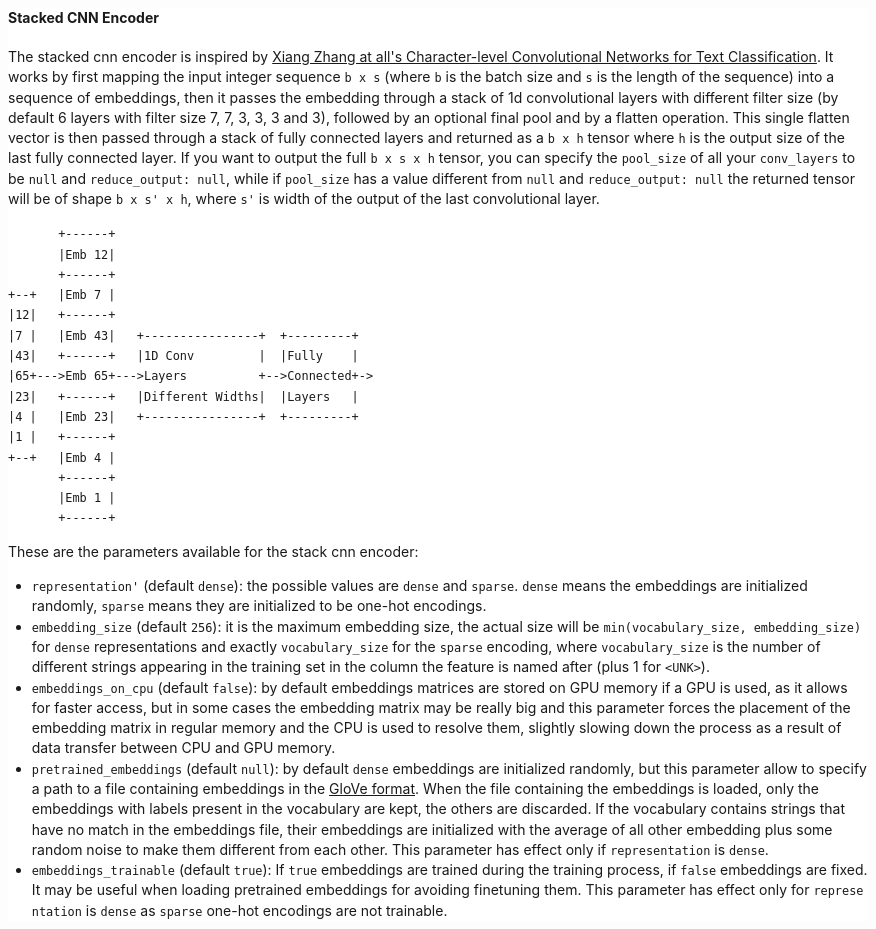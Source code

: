 #### Stacked CNN Encoder

The stacked cnn encoder is inspired by [Xiang Zhang at all's Character-level Convolutional Networks for Text Classification](https://arxiv.org/abs/1509.01626).
It works by first mapping the input integer sequence `b x s` (where `b` is the batch size and `s` is the length of the sequence) into a sequence of embeddings, then it passes the embedding through a stack of 1d convolutional layers with different filter size (by default 6 layers with filter size 7, 7, 3, 3, 3 and 3), followed by an optional final pool and by a flatten operation.
This single flatten vector is then passed through a stack of fully connected layers and returned as a `b x h` tensor where `h` is the output size of the last fully connected layer.
If you want to output the full `b x s x h` tensor, you can specify the `pool_size` of all your `conv_layers` to be `null`  and `reduce_output: null`, while if `pool_size` has a value different from `null` and `reduce_output: null` the returned tensor will be of shape `b x s' x h`, where `s'` is width of the output of the last convolutional layer.

```
       +------+
       |Emb 12|
       +------+
+--+   |Emb 7 |
|12|   +------+
|7 |   |Emb 43|   +----------------+  +---------+
|43|   +------+   |1D Conv         |  |Fully    |
|65+--->Emb 65+--->Layers          +-->Connected+->
|23|   +------+   |Different Widths|  |Layers   |
|4 |   |Emb 23|   +----------------+  +---------+
|1 |   +------+
+--+   |Emb 4 |
       +------+
       |Emb 1 |
       +------+
```

These are the parameters available for the stack cnn encoder:

- `representation'` (default `dense`): the possible values are `dense` and `sparse`. `dense` means the embeddings are initialized randomly, `sparse` means they are initialized to be one-hot encodings.
- `embedding_size` (default `256`): it is the maximum embedding size, the actual size will be `min(vocabulary_size, embedding_size)` for `dense` representations and exactly `vocabulary_size` for the `sparse` encoding, where `vocabulary_size` is the number of different strings appearing in the training set in the column the feature is named after (plus 1 for `<UNK>`).
- `embeddings_on_cpu` (default `false`): by default embeddings matrices are stored on GPU memory if a GPU is used, as it allows for faster access, but in some cases the embedding matrix may be really big and this parameter forces the placement of the embedding matrix in regular memory and the CPU is used to resolve them, slightly slowing down the process as a result of data transfer between CPU and GPU memory.
- `pretrained_embeddings` (default `null`): by default `dense` embeddings are initialized randomly, but this parameter allow to specify a path to a file containing embeddings in the [GloVe format](https://nlp.stanford.edu/projects/glove/). When the file containing the embeddings is loaded, only the embeddings with labels present in the vocabulary are kept, the others are discarded. If the vocabulary contains strings that have no match in the embeddings file, their embeddings are initialized with the average of all other embedding plus some random noise to make them different from each other. This parameter has effect only if `representation` is `dense`.
- `embeddings_trainable` (default `true`): If `true` embeddings are trained during the training process, if `false` embeddings are fixed. It may be useful when loading pretrained embeddings for avoiding finetuning them. This parameter has effect only for `representation` is `dense` as `sparse` one-hot encodings are not trainable.